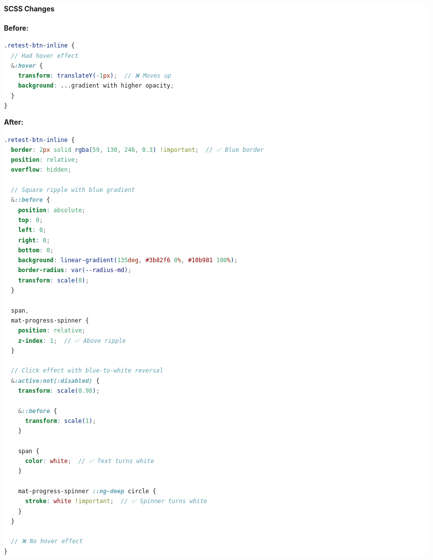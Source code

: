 #### SCSS Changes
**Before:**
```scss
.retest-btn-inline {
  // Had hover effect
  &:hover {
    transform: translateY(-1px);  // ❌ Moves up
    background: ...gradient with higher opacity;
  }
}
```

**After:**
```scss
.retest-btn-inline {
  border: 2px solid rgba(59, 130, 246, 0.3) !important;  // ✅ Blue border
  position: relative;
  overflow: hidden;
  
  // Square ripple with blue gradient
  &::before {
    position: absolute;
    top: 0;
    left: 0;
    right: 0;
    bottom: 0;
    background: linear-gradient(135deg, #3b82f6 0%, #10b981 100%);
    border-radius: var(--radius-md);
    transform: scale(0);
  }
  
  span,
  mat-progress-spinner {
    position: relative;
    z-index: 1;  // ✅ Above ripple
  }
  
  // Click effect with blue-to-white reversal
  &:active:not(:disabled) {
    transform: scale(0.98);
    
    &::before {
      transform: scale(1);
    }
    
    span {
      color: white;  // ✅ Text turns white
    }
    
    mat-progress-spinner ::ng-deep circle {
      stroke: white !important;  // ✅ Spinner turns white
    }
  }
  
  // ❌ No hover effect
}
```
